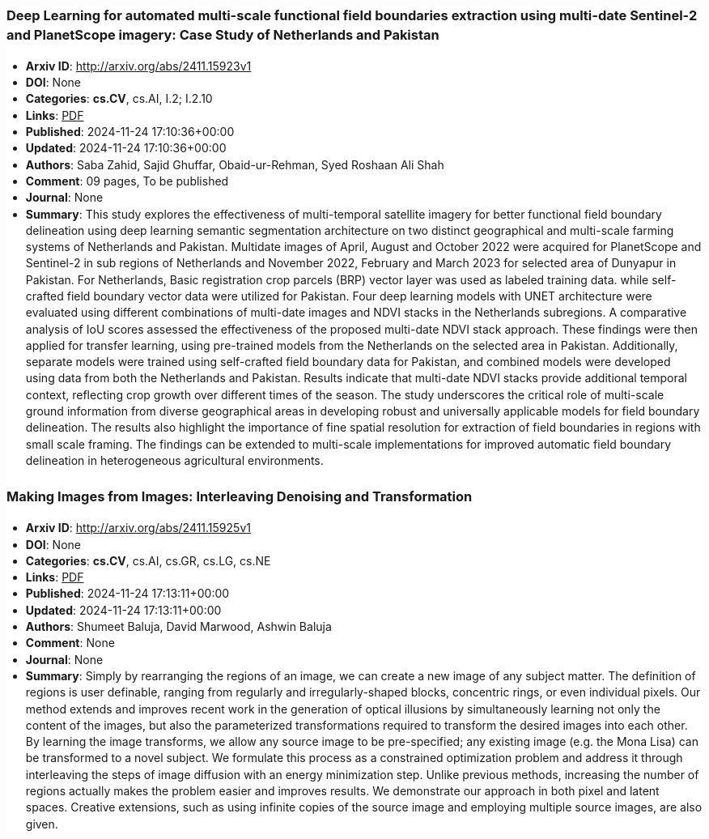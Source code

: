 

### Deep Learning for automated multi-scale functional field boundaries extraction using multi-date Sentinel-2 and PlanetScope imagery: Case Study of Netherlands and Pakistan
- **Arxiv ID**: http://arxiv.org/abs/2411.15923v1
- **DOI**: None
- **Categories**: **cs.CV**, cs.AI, I.2; I.2.10
- **Links**: [PDF](http://arxiv.org/pdf/2411.15923v1)
- **Published**: 2024-11-24 17:10:36+00:00
- **Updated**: 2024-11-24 17:10:36+00:00
- **Authors**: Saba Zahid, Sajid Ghuffar, Obaid-ur-Rehman, Syed Roshaan Ali Shah
- **Comment**: 09 pages, To be published
- **Journal**: None
- **Summary**: This study explores the effectiveness of multi-temporal satellite imagery for better functional field boundary delineation using deep learning semantic segmentation architecture on two distinct geographical and multi-scale farming systems of Netherlands and Pakistan. Multidate images of April, August and October 2022 were acquired for PlanetScope and Sentinel-2 in sub regions of Netherlands and November 2022, February and March 2023 for selected area of Dunyapur in Pakistan. For Netherlands, Basic registration crop parcels (BRP) vector layer was used as labeled training data. while self-crafted field boundary vector data were utilized for Pakistan. Four deep learning models with UNET architecture were evaluated using different combinations of multi-date images and NDVI stacks in the Netherlands subregions. A comparative analysis of IoU scores assessed the effectiveness of the proposed multi-date NDVI stack approach. These findings were then applied for transfer learning, using pre-trained models from the Netherlands on the selected area in Pakistan. Additionally, separate models were trained using self-crafted field boundary data for Pakistan, and combined models were developed using data from both the Netherlands and Pakistan. Results indicate that multi-date NDVI stacks provide additional temporal context, reflecting crop growth over different times of the season. The study underscores the critical role of multi-scale ground information from diverse geographical areas in developing robust and universally applicable models for field boundary delineation. The results also highlight the importance of fine spatial resolution for extraction of field boundaries in regions with small scale framing. The findings can be extended to multi-scale implementations for improved automatic field boundary delineation in heterogeneous agricultural environments.



### Making Images from Images: Interleaving Denoising and Transformation
- **Arxiv ID**: http://arxiv.org/abs/2411.15925v1
- **DOI**: None
- **Categories**: **cs.CV**, cs.AI, cs.GR, cs.LG, cs.NE
- **Links**: [PDF](http://arxiv.org/pdf/2411.15925v1)
- **Published**: 2024-11-24 17:13:11+00:00
- **Updated**: 2024-11-24 17:13:11+00:00
- **Authors**: Shumeet Baluja, David Marwood, Ashwin Baluja
- **Comment**: None
- **Journal**: None
- **Summary**: Simply by rearranging the regions of an image, we can create a new image of any subject matter. The definition of regions is user definable, ranging from regularly and irregularly-shaped blocks, concentric rings, or even individual pixels. Our method extends and improves recent work in the generation of optical illusions by simultaneously learning not only the content of the images, but also the parameterized transformations required to transform the desired images into each other. By learning the image transforms, we allow any source image to be pre-specified; any existing image (e.g. the Mona Lisa) can be transformed to a novel subject. We formulate this process as a constrained optimization problem and address it through interleaving the steps of image diffusion with an energy minimization step. Unlike previous methods, increasing the number of regions actually makes the problem easier and improves results. We demonstrate our approach in both pixel and latent spaces. Creative extensions, such as using infinite copies of the source image and employing multiple source images, are also given.
